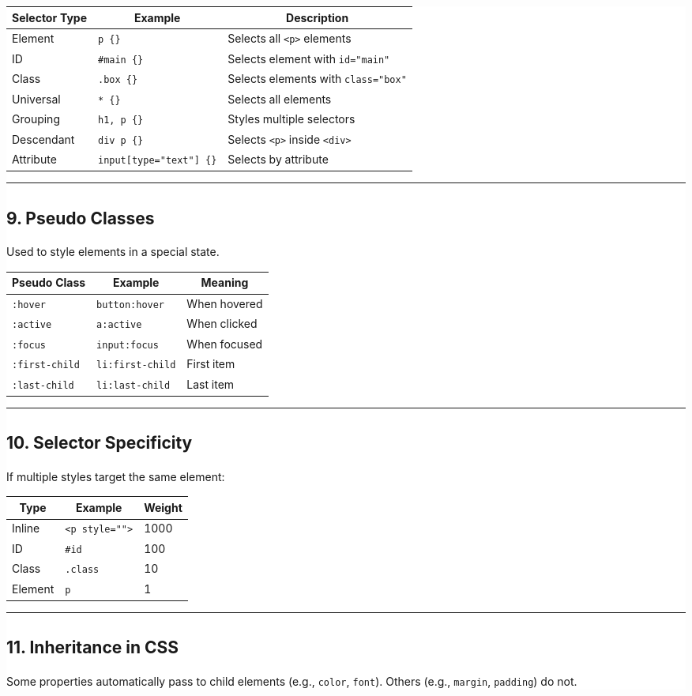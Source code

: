 | Selector Type    | Example                          | Description                              |
|------------------|----------------------------------|------------------------------------------|
| Element          | `p {}`                          | Selects all `<p>` elements               |
| ID               | `#main {}`                      | Selects element with `id="main"`         |
| Class            | `.box {}`                       | Selects elements with `class="box"`      |
| Universal        | `* {}`                          | Selects all elements                     |
| Grouping         | `h1, p {}`                      | Styles multiple selectors                 |
| Descendant       | `div p {}`                      | Selects `<p>` inside `<div>`             |
| Attribute        | `input[type="text"] {}`         | Selects by attribute                     |

---

## 9. Pseudo Classes
Used to style elements in a special state.

| Pseudo Class      | Example                   | Meaning                     |
|-------------------|---------------------------|-----------------------------|
| `:hover`          | `button:hover`            | When hovered                |
| `:active`         | `a:active`                | When clicked                |
| `:focus`          | `input:focus`             | When focused                |
| `:first-child`    | `li:first-child`          | First item                  |
| `:last-child`     | `li:last-child`           | Last item                   |

---

## 10. Selector Specificity
If multiple styles target the same element:

| Type       | Example                  | Weight |
|------------|--------------------------|--------|
| Inline     | `<p style="">`           | 1000   |
| ID         | `#id`                    | 100    |
| Class      | `.class`                 | 10     |
| Element    | `p`                      | 1      |

---

## 11. Inheritance in CSS
Some properties automatically pass to child elements (e.g., `color`, `font`). Others (e.g., `margin`, `padding`) do not.
